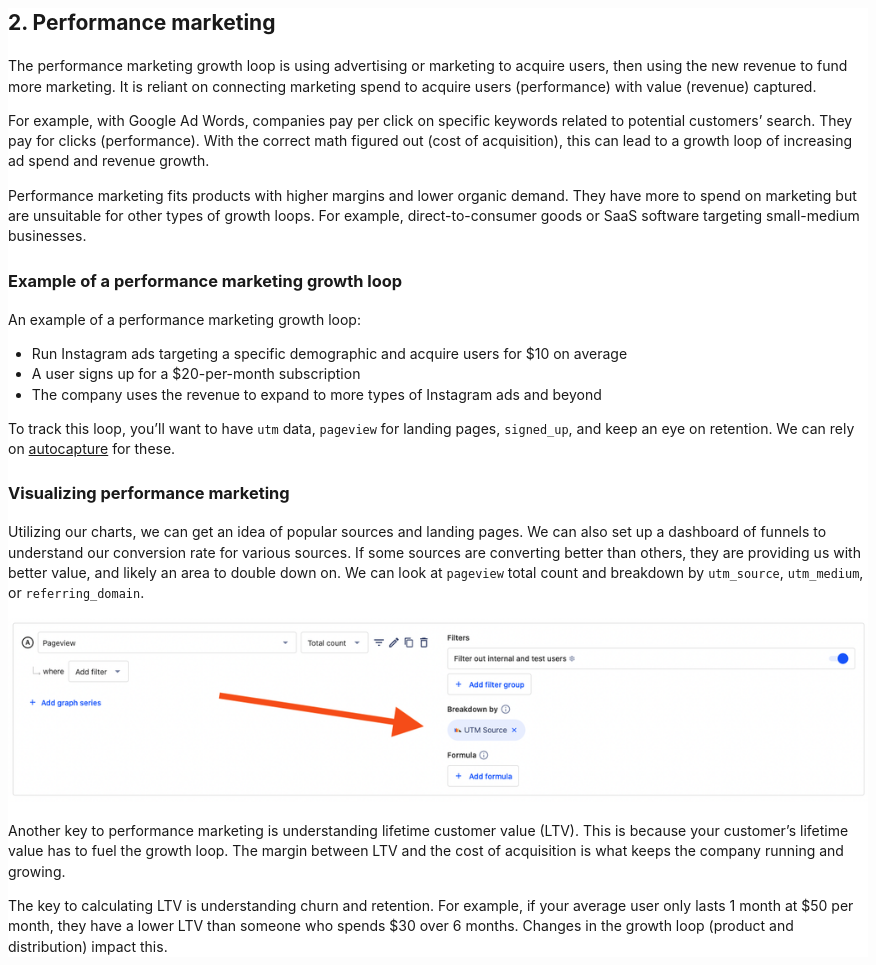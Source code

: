 ## 2. Performance marketing

The performance marketing growth loop is using advertising or marketing to acquire users, then using the new revenue to fund more marketing. It is reliant on connecting marketing spend to acquire users (performance) with value (revenue) captured.

For example, with Google Ad Words, companies pay per click on specific keywords related to potential customers’ search. They pay for clicks (performance). With the correct math figured out (cost of acquisition), this can lead to a growth loop of increasing ad spend and revenue growth.

Performance marketing fits products with higher margins and lower organic demand. They have more to spend on marketing but are unsuitable for other types of growth loops. For example, direct-to-consumer goods or SaaS software targeting small-medium businesses.

### Example of a performance marketing growth loop

An example of a performance marketing growth loop:

- Run Instagram ads targeting a specific demographic and acquire users for $10 on average
- A user signs up for a $20-per-month subscription
- The company uses the revenue to expand to more types of Instagram ads and beyond

To track this loop, you’ll want to have `utm` data, `pageview` for landing pages, `signed_up`, and keep an eye on retention. We can rely on [autocapture](/docs/integrate/client/js#autocapture) for these. 

### Visualizing performance marketing

Utilizing our charts, we can get an idea of popular sources and landing pages. We can also set up a dashboard of funnels to understand our conversion rate for various sources. If some sources are converting better than others, they are providing us with better value, and likely an area to double down on. We can look at `pageview` total count and breakdown by `utm_source`, `utm_medium`, or `referring_domain`.

![UTM Source](../images/tutorials/growth-loops/utm-source.png)

Another key to performance marketing is understanding lifetime customer value (LTV). This is because your customer’s lifetime value has to fuel the growth loop. The margin between LTV and the cost of acquisition is what keeps the company running and growing.

The key to calculating LTV is understanding churn and retention. For example, if your average user only lasts 1 month at $50 per month, they have a lower LTV than someone who spends $30 over 6 months. Changes in the growth loop (product and distribution) impact this.
